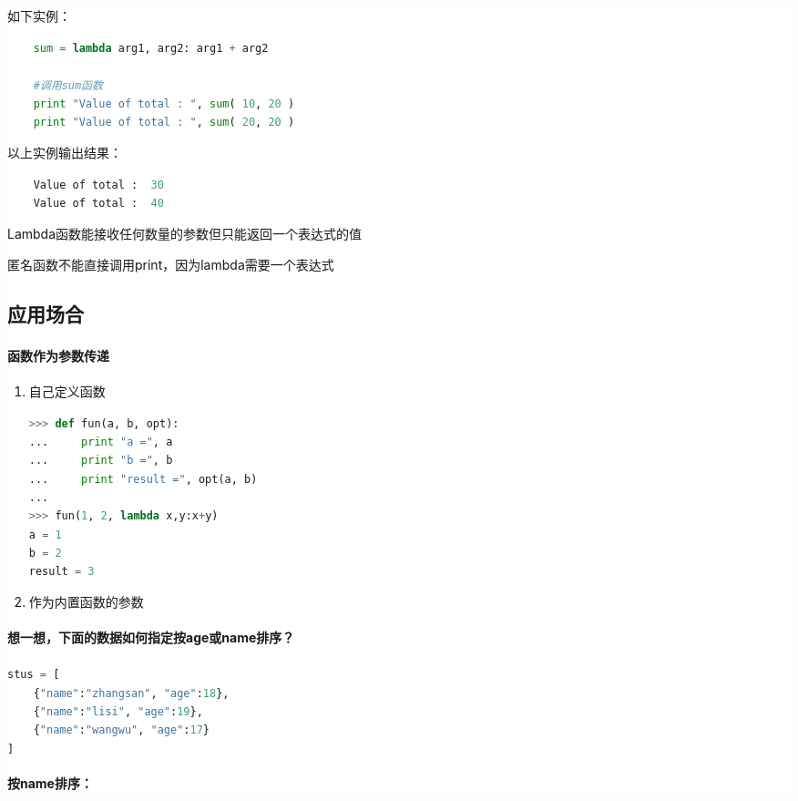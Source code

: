 如下实例：

```python
    sum = lambda arg1, arg2: arg1 + arg2

    #调用sum函数
    print "Value of total : ", sum( 10, 20 )
    print "Value of total : ", sum( 20, 20 )

```

以上实例输出结果：

```python
    Value of total :  30
    Value of total :  40

```

Lambda函数能接收任何数量的参数但只能返回一个表达式的值

匿名函数不能直接调用print，因为lambda需要一个表达式

## 应用场合

#### 函数作为参数传递

1. 自己定义函数

   ```python
   >>> def fun(a, b, opt):
   ...     print "a =", a
   ...     print "b =", b
   ...     print "result =", opt(a, b)
   ...
   >>> fun(1, 2, lambda x,y:x+y)
   a = 1
   b = 2
   result = 3

   ```

2. 作为内置函数的参数

#### 想一想，下面的数据如何指定按age或name排序？

```python
stus = [
    {"name":"zhangsan", "age":18}, 
    {"name":"lisi", "age":19}, 
    {"name":"wangwu", "age":17}
]

```

#### 按name排序：
